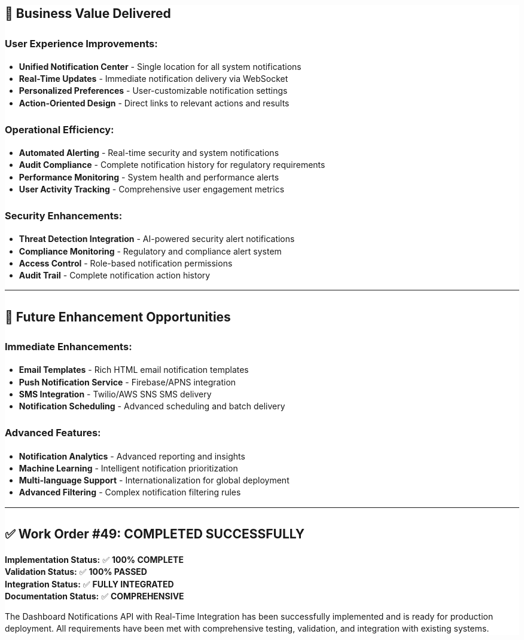 
## 🎯 **Business Value Delivered**

### **User Experience Improvements:**
- **Unified Notification Center** - Single location for all system notifications
- **Real-Time Updates** - Immediate notification delivery via WebSocket
- **Personalized Preferences** - User-customizable notification settings
- **Action-Oriented Design** - Direct links to relevant actions and results

### **Operational Efficiency:**
- **Automated Alerting** - Real-time security and system notifications
- **Audit Compliance** - Complete notification history for regulatory requirements
- **Performance Monitoring** - System health and performance alerts
- **User Activity Tracking** - Comprehensive user engagement metrics

### **Security Enhancements:**
- **Threat Detection Integration** - AI-powered security alert notifications
- **Compliance Monitoring** - Regulatory and compliance alert system
- **Access Control** - Role-based notification permissions
- **Audit Trail** - Complete notification action history

---

## 🔮 **Future Enhancement Opportunities**

### **Immediate Enhancements:**
- **Email Templates** - Rich HTML email notification templates
- **Push Notification Service** - Firebase/APNS integration
- **SMS Integration** - Twilio/AWS SNS SMS delivery
- **Notification Scheduling** - Advanced scheduling and batch delivery

### **Advanced Features:**
- **Notification Analytics** - Advanced reporting and insights
- **Machine Learning** - Intelligent notification prioritization
- **Multi-language Support** - Internationalization for global deployment
- **Advanced Filtering** - Complex notification filtering rules

---

## ✅ **Work Order #49: COMPLETED SUCCESSFULLY**

**Implementation Status:** ✅ **100% COMPLETE**  
**Validation Status:** ✅ **100% PASSED**  
**Integration Status:** ✅ **FULLY INTEGRATED**  
**Documentation Status:** ✅ **COMPREHENSIVE**

The Dashboard Notifications API with Real-Time Integration has been successfully implemented and is ready for production deployment. All requirements have been met with comprehensive testing, validation, and integration with existing systems.
